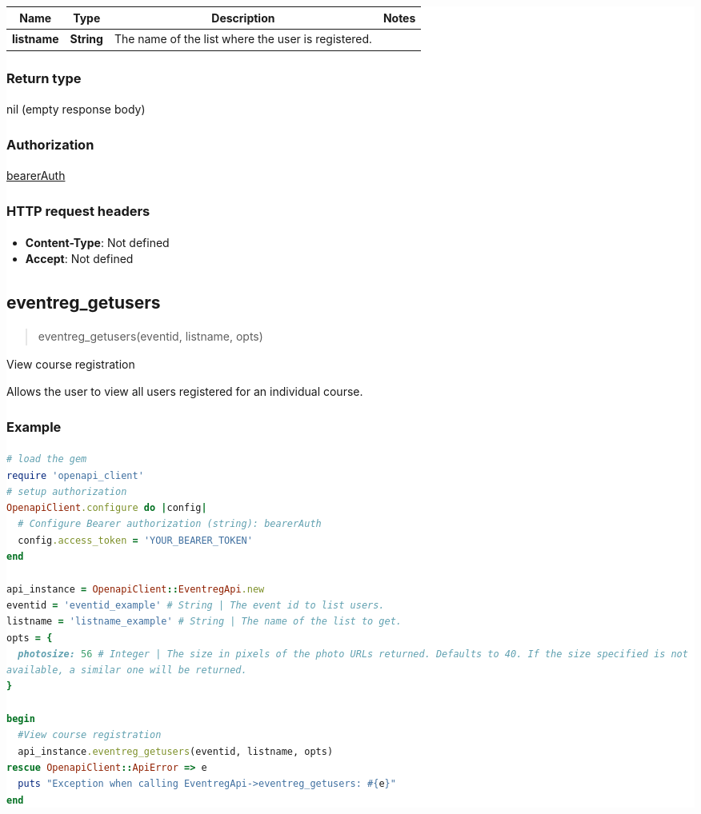 
Name | Type | Description  | Notes
------------- | ------------- | ------------- | -------------
 **listname** | **String**| The name of the list where the user is registered. | 

### Return type

nil (empty response body)

### Authorization

[bearerAuth](../README.md#bearerAuth)

### HTTP request headers

- **Content-Type**: Not defined
- **Accept**: Not defined


## eventreg_getusers

> eventreg_getusers(eventid, listname, opts)

View course registration

Allows the user to view all users registered for an individual course.

### Example

```ruby
# load the gem
require 'openapi_client'
# setup authorization
OpenapiClient.configure do |config|
  # Configure Bearer authorization (string): bearerAuth
  config.access_token = 'YOUR_BEARER_TOKEN'
end

api_instance = OpenapiClient::EventregApi.new
eventid = 'eventid_example' # String | The event id to list users.
listname = 'listname_example' # String | The name of the list to get.
opts = {
  photosize: 56 # Integer | The size in pixels of the photo URLs returned. Defaults to 40. If the size specified is not available, a similar one will be returned.
}

begin
  #View course registration
  api_instance.eventreg_getusers(eventid, listname, opts)
rescue OpenapiClient::ApiError => e
  puts "Exception when calling EventregApi->eventreg_getusers: #{e}"
end
```
